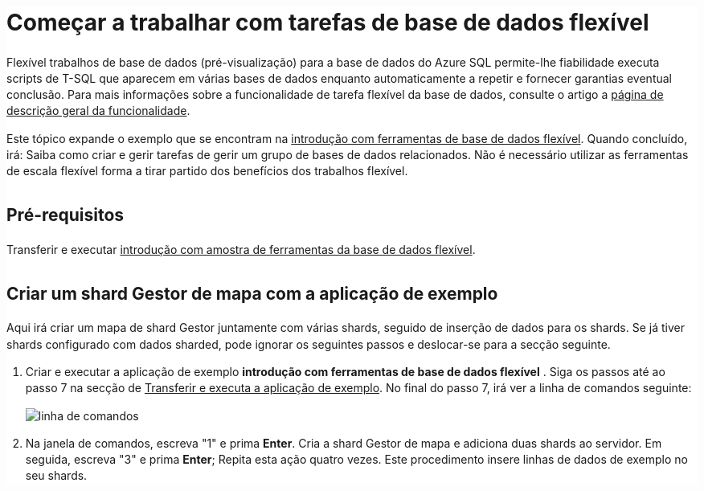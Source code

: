 <properties
    pageTitle="Começar a trabalhar com tarefas de base de dados flexível"
    description="como utilizar tarefas de base de dados flexível"
    services="sql-database"
    documentationCenter=""  
    manager="jhubbard"
    authors="ddove"/>

<tags
    ms.service="sql-database"
    ms.workload="sql-database"
    ms.tgt_pltfrm="na"
    ms.devlang="na"
    ms.topic="article"
    ms.date="09/06/2016"
    ms.author="ddove" />

# <a name="getting-started-with-elastic-database-jobs"></a>Começar a trabalhar com tarefas de base de dados flexível

Flexível trabalhos de base de dados (pré-visualização) para a base de dados do Azure SQL permite-lhe fiabilidade executa scripts de T-SQL que aparecem em várias bases de dados enquanto automaticamente a repetir e fornecer garantias eventual conclusão. Para mais informações sobre a funcionalidade de tarefa flexível da base de dados, consulte o artigo a [página de descrição geral da funcionalidade](sql-database-elastic-jobs-overview.md).

Este tópico expande o exemplo que se encontram na [introdução com ferramentas de base de dados flexível](sql-database-elastic-scale-get-started.md). Quando concluído, irá: Saiba como criar e gerir tarefas de gerir um grupo de bases de dados relacionados. Não é necessário utilizar as ferramentas de escala flexível forma a tirar partido dos benefícios dos trabalhos flexível.

## <a name="prerequisites"></a>Pré-requisitos

Transferir e executar [introdução com amostra de ferramentas da base de dados flexível](sql-database-elastic-scale-get-started.md).

## <a name="create-a-shard-map-manager-using-the-sample-app"></a>Criar um shard Gestor de mapa com a aplicação de exemplo

Aqui irá criar um mapa de shard Gestor juntamente com várias shards, seguido de inserção de dados para os shards. Se já tiver shards configurado com dados sharded, pode ignorar os seguintes passos e deslocar-se para a secção seguinte.

1. Criar e executar a aplicação de exemplo **introdução com ferramentas de base de dados flexível** . Siga os passos até ao passo 7 na secção de [Transferir e executa a aplicação de exemplo](sql-database-elastic-scale-get-started.md#Getting-started-with-elastic-database-tools). No final do passo 7, irá ver a linha de comandos seguinte:

    ![linha de comandos][1]

2.  Na janela de comandos, escreva "1" e prima **Enter**. Cria a shard Gestor de mapa e adiciona duas shards ao servidor. Em seguida, escreva "3" e prima **Enter**; Repita esta ação quatro vezes. Este procedimento insere linhas de dados de exemplo no seu shards.


[1]: ./media/sql-database-elastic-query-getting-started/cmd-prompt.png
[2]: ./media/sql-database-elastic-query-getting-started/portal.png
[3]: ./media/sql-database-elastic-query-getting-started/tiers.png
[4]: ./media/sql-database-elastic-query-getting-started/details.png
[5]: ./media/sql-database-elastic-query-getting-started/exel-sources.png